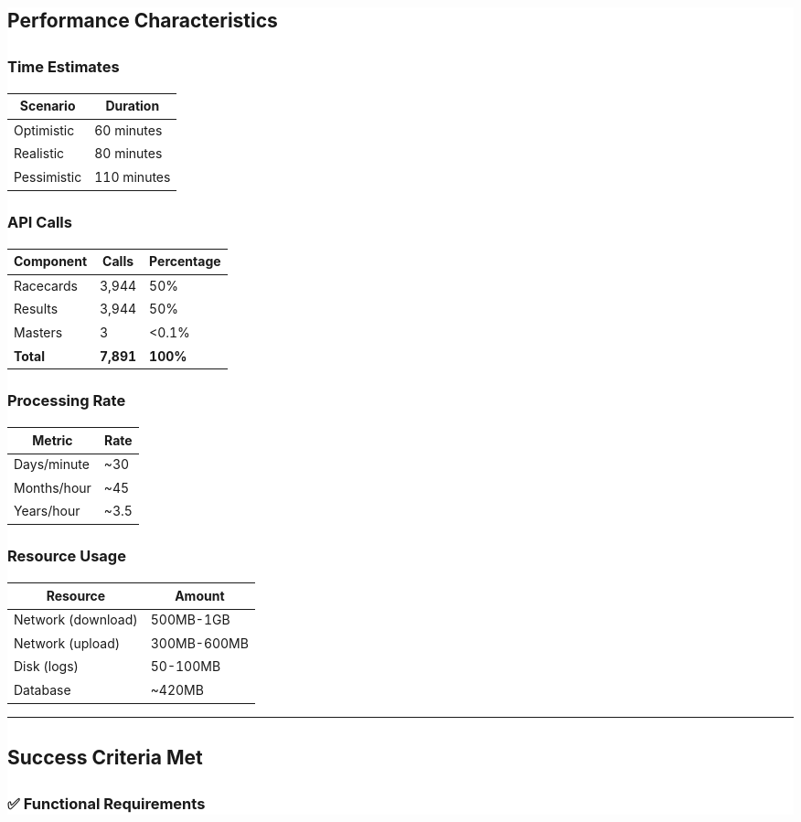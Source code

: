 
## Performance Characteristics

### Time Estimates

| Scenario | Duration |
|----------|----------|
| Optimistic | 60 minutes |
| Realistic | 80 minutes |
| Pessimistic | 110 minutes |

### API Calls

| Component | Calls | Percentage |
|-----------|-------|------------|
| Racecards | 3,944 | 50% |
| Results | 3,944 | 50% |
| Masters | 3 | <0.1% |
| **Total** | **7,891** | **100%** |

### Processing Rate

| Metric | Rate |
|--------|------|
| Days/minute | ~30 |
| Months/hour | ~45 |
| Years/hour | ~3.5 |

### Resource Usage

| Resource | Amount |
|----------|--------|
| Network (download) | 500MB-1GB |
| Network (upload) | 300MB-600MB |
| Disk (logs) | 50-100MB |
| Database | ~420MB |

---

## Success Criteria Met

### ✅ Functional Requirements
